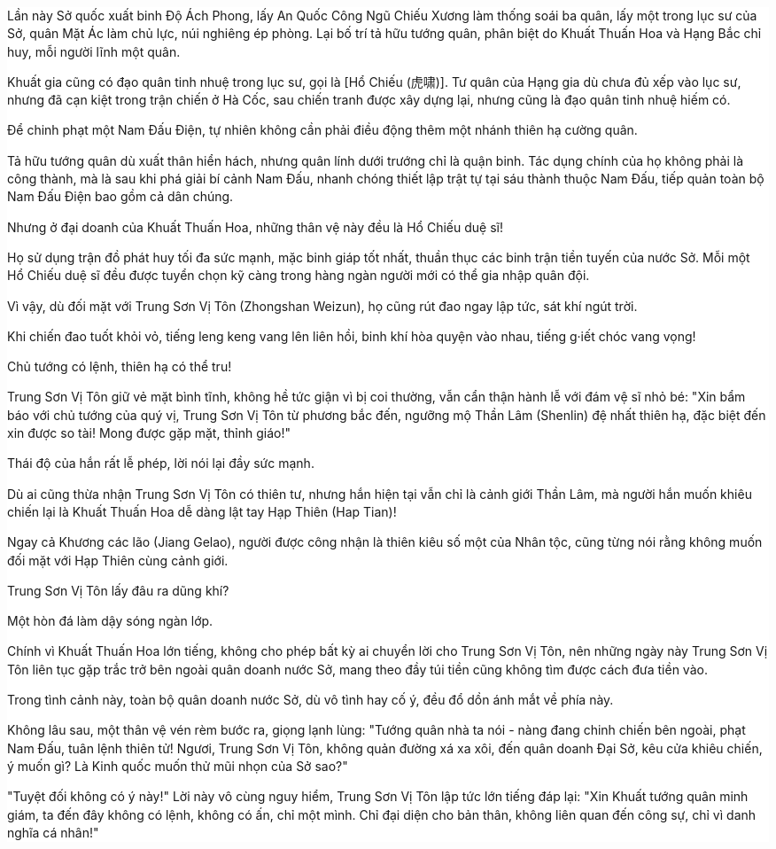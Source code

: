 Lần này Sở quốc xuất binh Độ Ách Phong, lấy An Quốc Công Ngũ Chiếu Xương làm thống soái ba quân, lấy một trong lục sư của Sở, quân Mặt Ác làm chủ lực, núi nghiêng ép phòng. Lại bố trí tả hữu tướng quân, phân biệt do Khuất Thuấn Hoa và Hạng Bắc chỉ huy, mỗi người lĩnh một quân.

Khuất gia cũng có đạo quân tinh nhuệ trong lục sư, gọi là [Hổ Chiếu (虎啸)]. Tư quân của Hạng gia dù chưa đủ xếp vào lục sư, nhưng đã cạn kiệt trong trận chiến ở Hà Cốc, sau chiến tranh được xây dựng lại, nhưng cũng là đạo quân tinh nhuệ hiếm có.

Để chinh phạt một Nam Đấu Điện, tự nhiên không cần phải điều động thêm một nhánh thiên hạ cường quân.


Tả hữu tướng quân dù xuất thân hiển hách, nhưng quân lính dưới trướng chỉ là quận binh. Tác dụng chính của họ không phải là công thành, mà là sau khi phá giải bí cảnh Nam Đấu, nhanh chóng thiết lập trật tự tại sáu thành thuộc Nam Đấu, tiếp quản toàn bộ Nam Đấu Điện bao gồm cả dân chúng.

Nhưng ở đại doanh của Khuất Thuấn Hoa, những thân vệ này đều là Hổ Chiếu duệ sĩ!

Họ sử dụng trận đồ phát huy tối đa sức mạnh, mặc binh giáp tốt nhất, thuần thục các binh trận tiền tuyến của nước Sở. Mỗi một Hổ Chiếu duệ sĩ đều được tuyển chọn kỹ càng trong hàng ngàn người mới có thể gia nhập quân đội.

Vì vậy, dù đối mặt với Trung Sơn Vị Tôn (Zhongshan Weizun), họ cũng rút đao ngay lập tức, sát khí ngút trời.

Khi chiến đao tuốt khỏi vỏ, tiếng leng keng vang lên liên hồi, binh khí hòa quyện vào nhau, tiếng g·iết chóc vang vọng!

Chủ tướng có lệnh, thiên hạ có thể tru!

Trung Sơn Vị Tôn giữ vẻ mặt bình tĩnh, không hề tức giận vì bị coi thường, vẫn cẩn thận hành lễ với đám vệ sĩ nhỏ bé: "Xin bẩm báo với chủ tướng của quý vị, Trung Sơn Vị Tôn từ phương bắc đến, ngưỡng mộ Thần Lâm (Shenlin) đệ nhất thiên hạ, đặc biệt đến xin được so tài! Mong được gặp mặt, thỉnh giáo!"

Thái độ của hắn rất lễ phép, lời nói lại đầy sức mạnh.

Dù ai cũng thừa nhận Trung Sơn Vị Tôn có thiên tư, nhưng hắn hiện tại vẫn chỉ là cảnh giới Thần Lâm, mà người hắn muốn khiêu chiến lại là Khuất Thuấn Hoa dễ dàng lật tay Hạp Thiên (Hap Tian)!

Ngay cả Khương các lão (Jiang Gelao), người được công nhận là thiên kiêu số một của Nhân tộc, cũng từng nói rằng không muốn đối mặt với Hạp Thiên cùng cảnh giới.

Trung Sơn Vị Tôn lấy đâu ra dũng khí?

Một hòn đá làm dậy sóng ngàn lớp.

Chính vì Khuất Thuấn Hoa lớn tiếng, không cho phép bất kỳ ai chuyển lời cho Trung Sơn Vị Tôn, nên những ngày này Trung Sơn Vị Tôn liên tục gặp trắc trở bên ngoài quân doanh nước Sở, mang theo đầy túi tiền cũng không tìm được cách đưa tiền vào.

Trong tình cảnh này, toàn bộ quân doanh nước Sở, dù vô tình hay cố ý, đều đổ dồn ánh mắt về phía này.

Không lâu sau, một thân vệ vén rèm bước ra, giọng lạnh lùng: "Tướng quân nhà ta nói - nàng đang chinh chiến bên ngoài, phạt Nam Đấu, tuân lệnh thiên tử! Ngươi, Trung Sơn Vị Tôn, không quản đường xá xa xôi, đến quân doanh Đại Sở, kêu cửa khiêu chiến, ý muốn gì? Là Kinh quốc muốn thử mũi nhọn của Sở sao?"

"Tuyệt đối không có ý này!" Lời này vô cùng nguy hiểm, Trung Sơn Vị Tôn lập tức lớn tiếng đáp lại: "Xin Khuất tướng quân minh giám, ta đến đây không có lệnh, không có ấn, chỉ một mình. Chỉ đại diện cho bản thân, không liên quan đến công sự, chỉ vì danh nghĩa cá nhân!"
